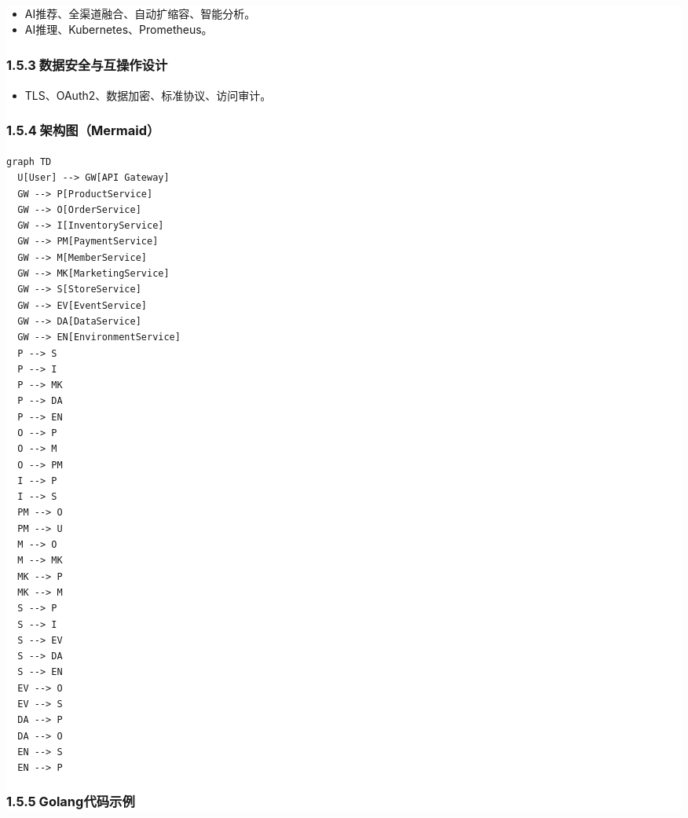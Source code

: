 - AI推荐、全渠道融合、自动扩缩容、智能分析。
- AI推理、Kubernetes、Prometheus。

### 1.5.3 数据安全与互操作设计

- TLS、OAuth2、数据加密、标准协议、访问审计。

### 1.5.4 架构图（Mermaid）

```mermaid
graph TD
  U[User] --> GW[API Gateway]
  GW --> P[ProductService]
  GW --> O[OrderService]
  GW --> I[InventoryService]
  GW --> PM[PaymentService]
  GW --> M[MemberService]
  GW --> MK[MarketingService]
  GW --> S[StoreService]
  GW --> EV[EventService]
  GW --> DA[DataService]
  GW --> EN[EnvironmentService]
  P --> S
  P --> I
  P --> MK
  P --> DA
  P --> EN
  O --> P
  O --> M
  O --> PM
  I --> P
  I --> S
  PM --> O
  PM --> U
  M --> O
  M --> MK
  MK --> P
  MK --> M
  S --> P
  S --> I
  S --> EV
  S --> DA
  S --> EN
  EV --> O
  EV --> S
  DA --> P
  DA --> O
  EN --> S
  EN --> P
```

### 1.5.5 Golang代码示例
